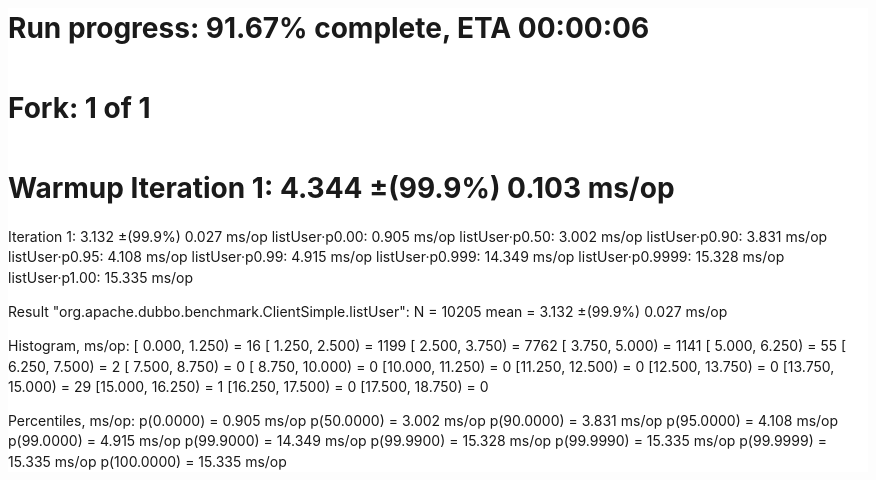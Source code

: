 # Run progress: 91.67% complete, ETA 00:00:06
# Fork: 1 of 1
# Warmup Iteration   1: 4.344 ±(99.9%) 0.103 ms/op
Iteration   1: 3.132 ±(99.9%) 0.027 ms/op
                 listUser·p0.00:   0.905 ms/op
                 listUser·p0.50:   3.002 ms/op
                 listUser·p0.90:   3.831 ms/op
                 listUser·p0.95:   4.108 ms/op
                 listUser·p0.99:   4.915 ms/op
                 listUser·p0.999:  14.349 ms/op
                 listUser·p0.9999: 15.328 ms/op
                 listUser·p1.00:   15.335 ms/op



Result "org.apache.dubbo.benchmark.ClientSimple.listUser":
  N = 10205
  mean =      3.132 ±(99.9%) 0.027 ms/op

  Histogram, ms/op:
    [ 0.000,  1.250) = 16 
    [ 1.250,  2.500) = 1199 
    [ 2.500,  3.750) = 7762 
    [ 3.750,  5.000) = 1141 
    [ 5.000,  6.250) = 55 
    [ 6.250,  7.500) = 2 
    [ 7.500,  8.750) = 0 
    [ 8.750, 10.000) = 0 
    [10.000, 11.250) = 0 
    [11.250, 12.500) = 0 
    [12.500, 13.750) = 0 
    [13.750, 15.000) = 29 
    [15.000, 16.250) = 1 
    [16.250, 17.500) = 0 
    [17.500, 18.750) = 0 

  Percentiles, ms/op:
      p(0.0000) =      0.905 ms/op
     p(50.0000) =      3.002 ms/op
     p(90.0000) =      3.831 ms/op
     p(95.0000) =      4.108 ms/op
     p(99.0000) =      4.915 ms/op
     p(99.9000) =     14.349 ms/op
     p(99.9900) =     15.328 ms/op
     p(99.9990) =     15.335 ms/op
     p(99.9999) =     15.335 ms/op
    p(100.0000) =     15.335 ms/op


